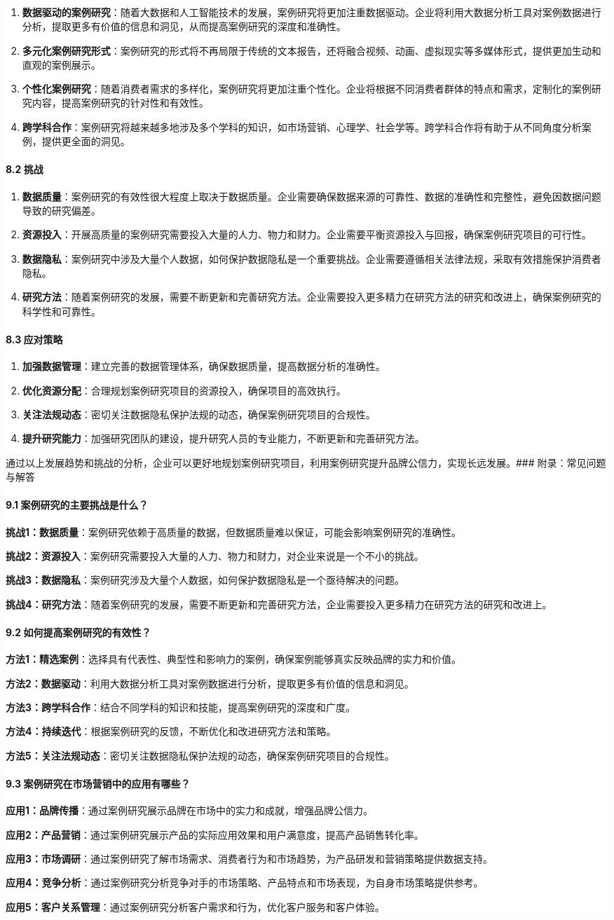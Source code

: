 1. **数据驱动的案例研究**：随着大数据和人工智能技术的发展，案例研究将更加注重数据驱动。企业将利用大数据分析工具对案例数据进行分析，提取更多有价值的信息和洞见，从而提高案例研究的深度和准确性。

2. **多元化案例研究形式**：案例研究的形式将不再局限于传统的文本报告，还将融合视频、动画、虚拟现实等多媒体形式，提供更加生动和直观的案例展示。

3. **个性化案例研究**：随着消费者需求的多样化，案例研究将更加注重个性化。企业将根据不同消费者群体的特点和需求，定制化的案例研究内容，提高案例研究的针对性和有效性。

4. **跨学科合作**：案例研究将越来越多地涉及多个学科的知识，如市场营销、心理学、社会学等。跨学科合作将有助于从不同角度分析案例，提供更全面的洞见。

#### 8.2 挑战

1. **数据质量**：案例研究的有效性很大程度上取决于数据质量。企业需要确保数据来源的可靠性、数据的准确性和完整性，避免因数据问题导致的研究偏差。

2. **资源投入**：开展高质量的案例研究需要投入大量的人力、物力和财力。企业需要平衡资源投入与回报，确保案例研究项目的可行性。

3. **数据隐私**：案例研究中涉及大量个人数据，如何保护数据隐私是一个重要挑战。企业需要遵循相关法律法规，采取有效措施保护消费者隐私。

4. **研究方法**：随着案例研究的发展，需要不断更新和完善研究方法。企业需要投入更多精力在研究方法的研究和改进上，确保案例研究的科学性和可靠性。

#### 8.3 应对策略

1. **加强数据管理**：建立完善的数据管理体系，确保数据质量，提高数据分析的准确性。

2. **优化资源分配**：合理规划案例研究项目的资源投入，确保项目的高效执行。

3. **关注法规动态**：密切关注数据隐私保护法规的动态，确保案例研究项目的合规性。

4. **提升研究能力**：加强研究团队的建设，提升研究人员的专业能力，不断更新和完善研究方法。

通过以上发展趋势和挑战的分析，企业可以更好地规划案例研究项目，利用案例研究提升品牌公信力，实现长远发展。### 附录：常见问题与解答

#### 9.1 案例研究的主要挑战是什么？

**挑战1：数据质量**：案例研究依赖于高质量的数据，但数据质量难以保证，可能会影响案例研究的准确性。

**挑战2：资源投入**：案例研究需要投入大量的人力、物力和财力，对企业来说是一个不小的挑战。

**挑战3：数据隐私**：案例研究涉及大量个人数据，如何保护数据隐私是一个亟待解决的问题。

**挑战4：研究方法**：随着案例研究的发展，需要不断更新和完善研究方法，企业需要投入更多精力在研究方法的研究和改进上。

#### 9.2 如何提高案例研究的有效性？

**方法1：精选案例**：选择具有代表性、典型性和影响力的案例，确保案例能够真实反映品牌的实力和价值。

**方法2：数据驱动**：利用大数据分析工具对案例数据进行分析，提取更多有价值的信息和洞见。

**方法3：跨学科合作**：结合不同学科的知识和技能，提高案例研究的深度和广度。

**方法4：持续迭代**：根据案例研究的反馈，不断优化和改进研究方法和策略。

**方法5：关注法规动态**：密切关注数据隐私保护法规的动态，确保案例研究项目的合规性。

#### 9.3 案例研究在市场营销中的应用有哪些？

**应用1：品牌传播**：通过案例研究展示品牌在市场中的实力和成就，增强品牌公信力。

**应用2：产品营销**：通过案例研究展示产品的实际应用效果和用户满意度，提高产品销售转化率。

**应用3：市场调研**：通过案例研究了解市场需求、消费者行为和市场趋势，为产品研发和营销策略提供数据支持。

**应用4：竞争分析**：通过案例研究分析竞争对手的市场策略、产品特点和市场表现，为自身市场策略提供参考。

**应用5：客户关系管理**：通过案例研究分析客户需求和行为，优化客户服务和客户体验。
